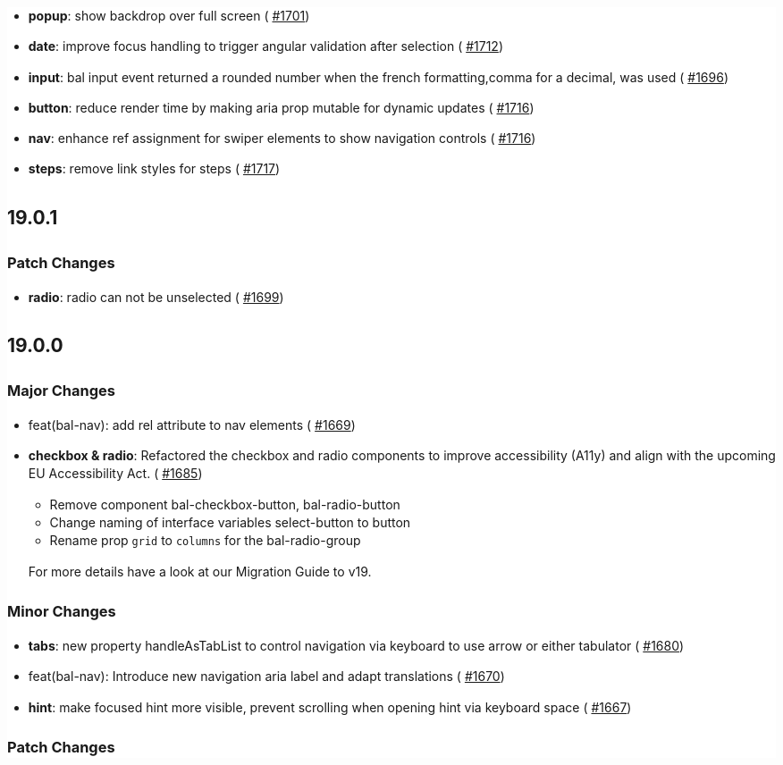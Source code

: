 - **popup**: show backdrop over full screen ( [#1701](https://github.com/baloise/design-system/pull/1701))

- **date**: improve focus handling to trigger angular validation after selection ( [#1712](https://github.com/baloise/design-system/pull/1712))

- **input**: bal input event returned a rounded number when the french formatting,comma for a decimal, was used ( [#1696](https://github.com/baloise/design-system/pull/1696))

- **button**: reduce render time by making aria prop mutable for dynamic updates ( [#1716](https://github.com/baloise/design-system/pull/1716))

- **nav**: enhance ref assignment for swiper elements to show navigation controls ( [#1716](https://github.com/baloise/design-system/pull/1716))

- **steps**: remove link styles for steps ( [#1717](https://github.com/baloise/design-system/pull/1717))

## 19.0.1

### Patch Changes

- **radio**: radio can not be unselected ( [#1699](https://github.com/baloise/design-system/pull/1699))

## 19.0.0

### Major Changes

- feat(bal-nav): add rel attribute to nav elements ( [#1669](https://github.com/baloise/design-system/pull/1669))

- **checkbox & radio**: Refactored the checkbox and radio components to improve accessibility (A11y) and align with the upcoming EU Accessibility Act. ( [#1685](https://github.com/baloise/design-system/pull/1685))

  - Remove component bal-checkbox-button, bal-radio-button
  - Change naming of interface variables select-button to button
  - Rename prop `grid` to `columns` for the bal-radio-group

  For more details have a look at our Migration Guide to v19.

### Minor Changes

- **tabs**: new property handleAsTabList to control navigation via keyboard to use arrow or either tabulator ( [#1680](https://github.com/baloise/design-system/pull/1680))

- feat(bal-nav): Introduce new navigation aria label and adapt translations ( [#1670](https://github.com/baloise/design-system/pull/1670))

- **hint**: make focused hint more visible, prevent scrolling when opening hint via keyboard space ( [#1667](https://github.com/baloise/design-system/pull/1667))

### Patch Changes
